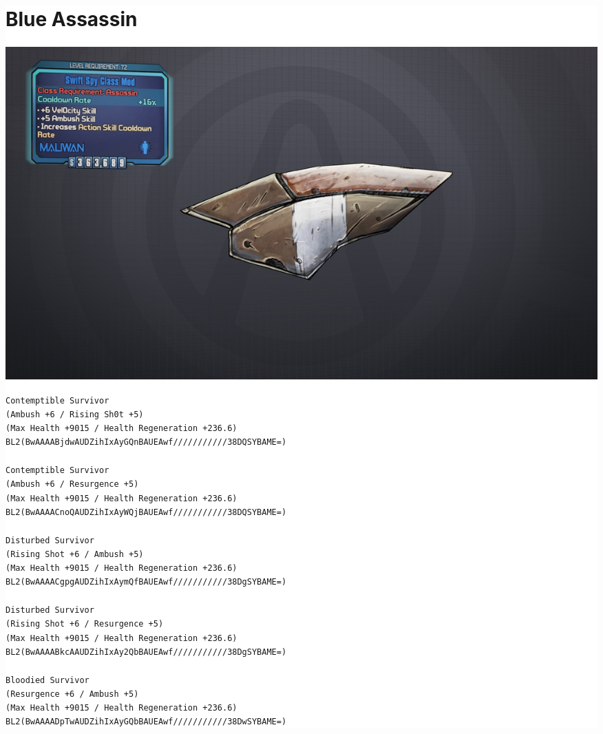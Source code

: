 # Blue Assassin

![](./assets/classMods-blue-assassin.jpeg)

    Contemptible Survivor 
    (Ambush +6 / Rising Sh0t +5) 
    (Max Health +9015 / Health Regeneration +236.6) 
    BL2(BwAAAABjdwAUDZihIxAyGQnBAUEAwf///////////38DQSYBAME=) 

    Contemptible Survivor 
    (Ambush +6 / Resurgence +5) 
    (Max Health +9015 / Health Regeneration +236.6) 
    BL2(BwAAAACnoQAUDZihIxAyWQjBAUEAwf///////////38DQSYBAME=) 

    Disturbed Survivor 
    (Rising Shot +6 / Ambush +5) 
    (Max Health +9015 / Health Regeneration +236.6) 
    BL2(BwAAAACgpgAUDZihIxAymQfBAUEAwf///////////38DgSYBAME=) 

    Disturbed Survivor 
    (Rising Shot +6 / Resurgence +5) 
    (Max Health +9015 / Health Regeneration +236.6) 
    BL2(BwAAAABkcAAUDZihIxAy2QbBAUEAwf///////////38DgSYBAME=) 

    Bloodied Survivor 
    (Resurgence +6 / Ambush +5) 
    (Max Health +9015 / Health Regeneration +236.6) 
    BL2(BwAAAADpTwAUDZihIxAyGQbBAUEAwf///////////38DwSYBAME=) 
